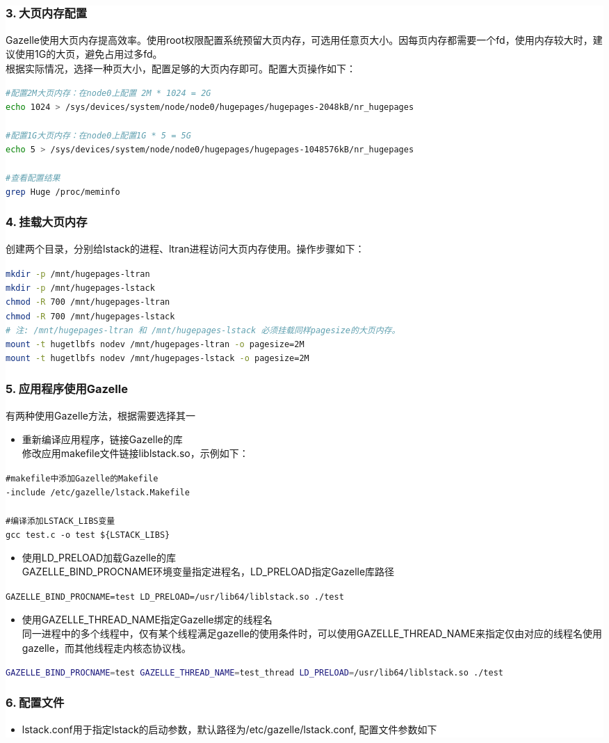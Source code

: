 ### 3. 大页内存配置
Gazelle使用大页内存提高效率。使用root权限配置系统预留大页内存，可选用任意页大小。因每页内存都需要一个fd，使用内存较大时，建议使用1G的大页，避免占用过多fd。  
根据实际情况，选择一种页大小，配置足够的大页内存即可。配置大页操作如下： 
``` sh
#配置2M大页内存：在node0上配置 2M * 1024 = 2G
echo 1024 > /sys/devices/system/node/node0/hugepages/hugepages-2048kB/nr_hugepages

#配置1G大页内存：在node0上配置1G * 5 = 5G
echo 5 > /sys/devices/system/node/node0/hugepages/hugepages-1048576kB/nr_hugepages

#查看配置结果
grep Huge /proc/meminfo
```

### 4. 挂载大页内存  
创建两个目录，分别给lstack的进程、ltran进程访问大页内存使用。操作步骤如下：  
``` sh
mkdir -p /mnt/hugepages-ltran
mkdir -p /mnt/hugepages-lstack
chmod -R 700 /mnt/hugepages-ltran
chmod -R 700 /mnt/hugepages-lstack
# 注: /mnt/hugepages-ltran 和 /mnt/hugepages-lstack 必须挂载同样pagesize的大页内存。
mount -t hugetlbfs nodev /mnt/hugepages-ltran -o pagesize=2M
mount -t hugetlbfs nodev /mnt/hugepages-lstack -o pagesize=2M
```

### 5. 应用程序使用Gazelle
有两种使用Gazelle方法，根据需要选择其一  
- 重新编译应用程序，链接Gazelle的库  
修改应用makefile文件链接liblstack.so，示例如下：
```
#makefile中添加Gazelle的Makefile
-include /etc/gazelle/lstack.Makefile

#编译添加LSTACK_LIBS变量
gcc test.c -o test ${LSTACK_LIBS}
```

- 使用LD_PRELOAD加载Gazelle的库  
GAZELLE_BIND_PROCNAME环境变量指定进程名，LD_PRELOAD指定Gazelle库路径
```
GAZELLE_BIND_PROCNAME=test LD_PRELOAD=/usr/lib64/liblstack.so ./test
```
- 使用GAZELLE_THREAD_NAME指定Gazelle绑定的线程名  
同一进程中的多个线程中，仅有某个线程满足gazelle的使用条件时，可以使用GAZELLE_THREAD_NAME来指定仅由对应的线程名使用gazelle，而其他线程走内核态协议栈。
```sh
GAZELLE_BIND_PROCNAME=test GAZELLE_THREAD_NAME=test_thread LD_PRELOAD=/usr/lib64/liblstack.so ./test
```

### 6. 配置文件  
- lstack.conf用于指定lstack的启动参数，默认路径为/etc/gazelle/lstack.conf, 配置文件参数如下  

